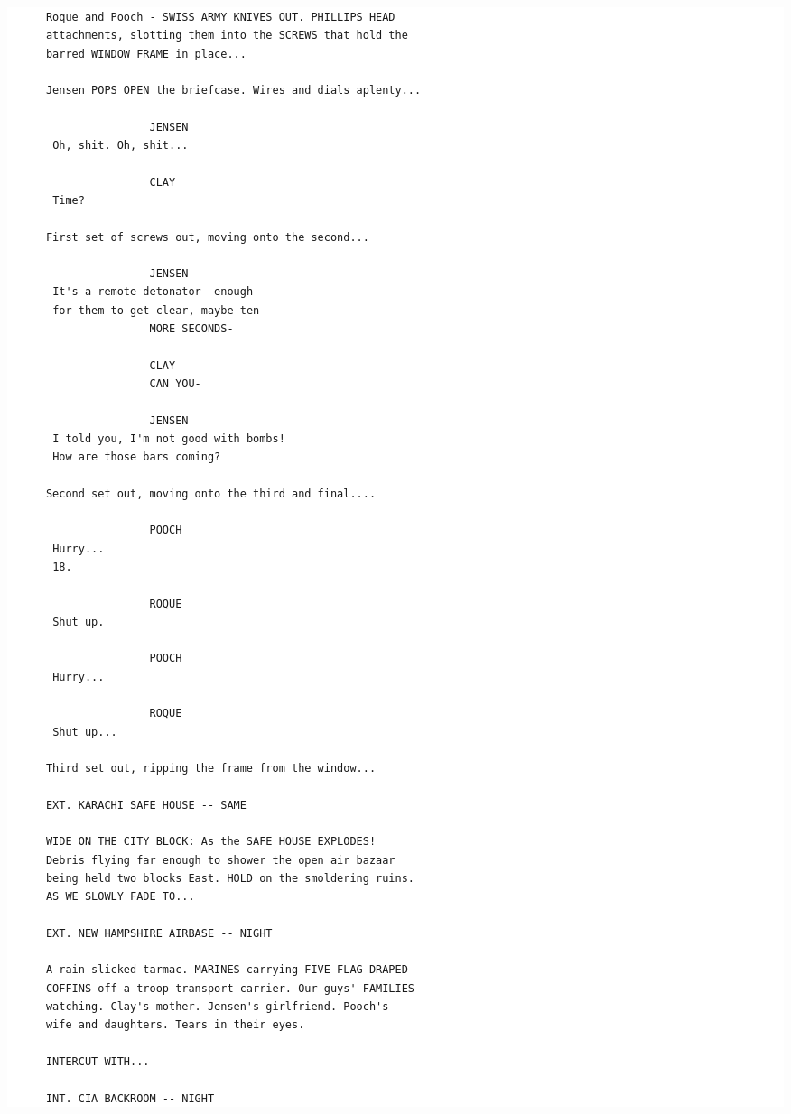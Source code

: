           Roque and Pooch - SWISS ARMY KNIVES OUT. PHILLIPS HEAD
          attachments, slotting them into the SCREWS that hold the
          barred WINDOW FRAME in place...
                         
          Jensen POPS OPEN the briefcase. Wires and dials aplenty...
                         
                          JENSEN
           Oh, shit. Oh, shit...
                         
                          CLAY
           Time?
                         
          First set of screws out, moving onto the second...
                         
                          JENSEN
           It's a remote detonator--enough
           for them to get clear, maybe ten
                          MORE SECONDS-
                         
                          CLAY
                          CAN YOU-
                         
                          JENSEN
           I told you, I'm not good with bombs!
           How are those bars coming?
                         
          Second set out, moving onto the third and final....
                         
                          POOCH
           Hurry...
           18.
                         
                          ROQUE
           Shut up.
                         
                          POOCH
           Hurry...
                         
                          ROQUE
           Shut up...
                         
          Third set out, ripping the frame from the window...
                         
          EXT. KARACHI SAFE HOUSE -- SAME
                         
          WIDE ON THE CITY BLOCK: As the SAFE HOUSE EXPLODES!
          Debris flying far enough to shower the open air bazaar
          being held two blocks East. HOLD on the smoldering ruins.
          AS WE SLOWLY FADE TO...
                         
          EXT. NEW HAMPSHIRE AIRBASE -- NIGHT
                         
          A rain slicked tarmac. MARINES carrying FIVE FLAG DRAPED
          COFFINS off a troop transport carrier. Our guys' FAMILIES
          watching. Clay's mother. Jensen's girlfriend. Pooch's
          wife and daughters. Tears in their eyes.
                         
          INTERCUT WITH...
                         
          INT. CIA BACKROOM -- NIGHT
                         